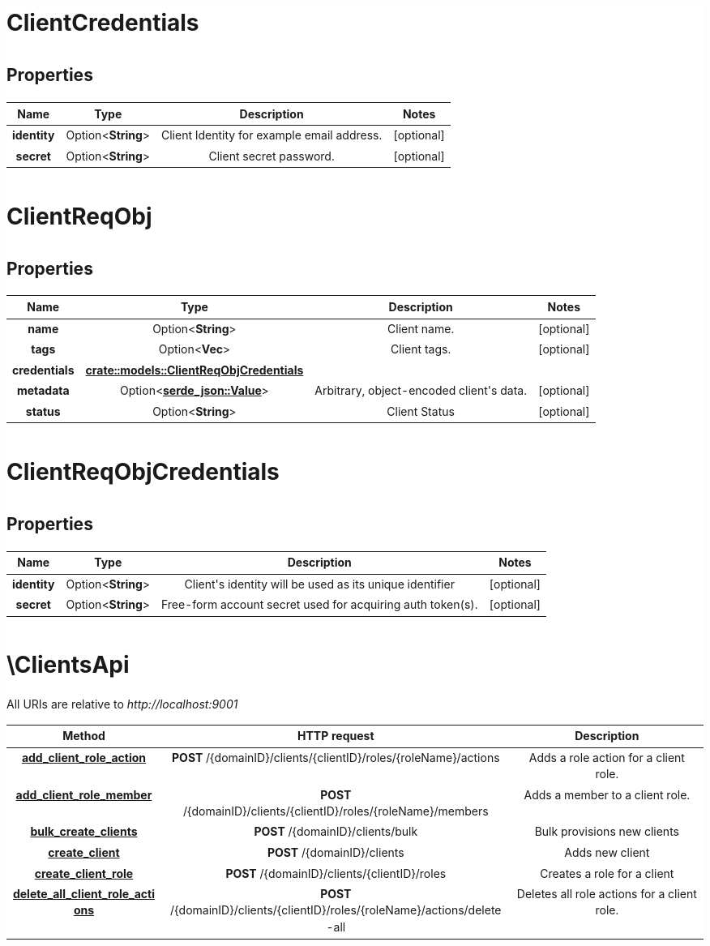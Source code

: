 
# ClientCredentials
## Properties

|Name|Type|Description|Notes|
| :-: | :-: | :-: | :-: |
|**identity**|Option<**String**>|Client Identity for example email address.|[optional]|
|**secret**|Option<**String**>|Client secret password.|[optional]|


# ClientReqObj
## Properties

|Name|Type|Description|Notes|
| :-: | :-: | :-: | :-: |
|**name**|Option<**String**>|Client name.|[optional]|
|**tags**|Option<**Vec**<string>>|Client tags.|[optional]|
|**credentials**|[**crate::models::ClientReqObjCredentials**](ClientReqObj_credentials.md)|||
|**metadata**|Option<[**serde_json::Value**](.md)>|Arbitrary, object-encoded client's data.|[optional]|
|**status**|Option<**String**>|Client Status|[optional]|




# ClientReqObjCredentials
## Properties

|Name|Type|Description|Notes|
| :-: | :-: | :-: | :-: |
|**identity**|Option<**String**>|Client's identity will be used as its unique identifier|[optional]|
|**secret**|Option<**String**>|Free-form account secret used for acquiring auth token(s).|[optional]|


# \ClientsApi
All URIs are relative to *http://localhost:9001*

|Method|HTTP request|Description|
| :-: | :-: | :-: |
|[**add_client_role_action**](ClientsApi.md#add_client_role_action)|**POST** /{domainID}/clients/{clientID}/roles/{roleName}/actions|Adds a role action for a client role.|
|[**add_client_role_member**](ClientsApi.md#add_client_role_member)|**POST** /{domainID}/clients/{clientID}/roles/{roleName}/members|Adds a member to a client role.|
|[**bulk_create_clients**](ClientsApi.md#bulk_create_clients)|**POST** /{domainID}/clients/bulk|Bulk provisions new clients|
|[**create_client**](ClientsApi.md#create_client)|**POST** /{domainID}/clients|Adds new client|
|[**create_client_role**](ClientsApi.md#create_client_role)|**POST** /{domainID}/clients/{clientID}/roles|Creates a role for a client|
|[**delete_all_client_role_actions**](ClientsApi.md#delete_all_client_role_actions)|**POST** /{domainID}/clients/{clientID}/roles/{roleName}/actions/delete-all|Deletes all role actions for a client role.|